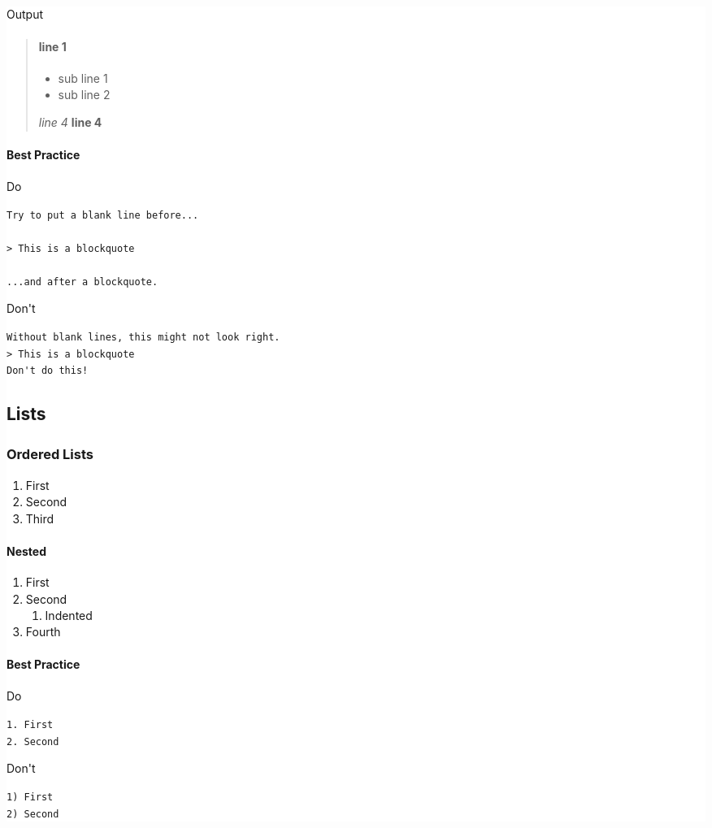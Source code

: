 Output
> #### line 1
>
> - sub line 1
> - sub line 2
>
> *line 4* **line 4**

#### Best Practice

Do
```
Try to put a blank line before...

> This is a blockquote

...and after a blockquote.
```

Don't
```
Without blank lines, this might not look right.
> This is a blockquote
Don't do this!
```

## Lists

### Ordered Lists

1. First
2. Second
3. Third

#### Nested

1. First
2. Second
    1. Indented
3. Fourth

#### Best Practice

Do
```
1. First
2. Second
```

Don't
```
1) First
2) Second
```
